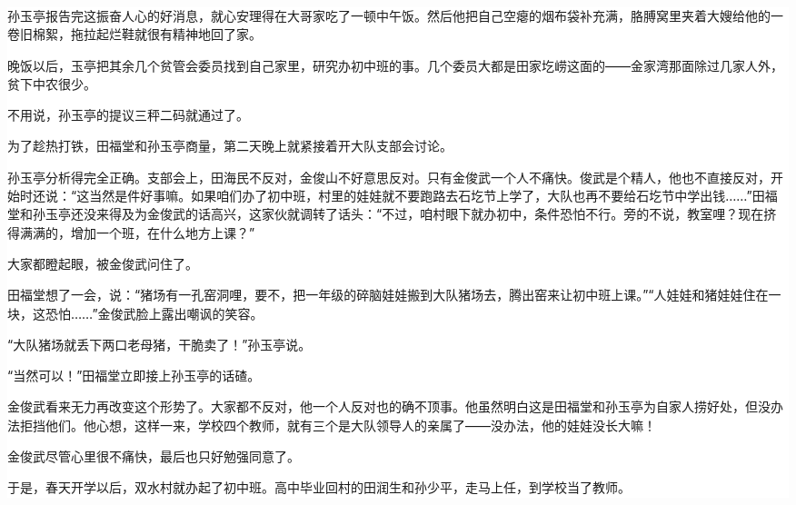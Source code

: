 孙玉亭报告完这振奋人心的好消息，就心安理得在大哥家吃了一顿中午饭。然后他把自己空瘪的烟布袋补充满，胳膊窝里夹着大嫂给他的一卷旧棉絮，拖拉起烂鞋就很有精神地回了家。

晚饭以后，玉亭把其余几个贫管会委员找到自己家里，研究办初中班的事。几个委员大都是田家圪崂这面的——金家湾那面除过几家人外，贫下中农很少。

不用说，孙玉亭的提议三秤二码就通过了。

为了趁热打铁，田福堂和孙玉亭商量，第二天晚上就紧接着开大队支部会讨论。

孙玉亭分析得完全正确。支部会上，田海民不反对，金俊山不好意思反对。只有金俊武一个人不痛快。俊武是个精人，他也不直接反对，开始时还说：“这当然是件好事嘛。如果咱们办了初中班，村里的娃娃就不要跑路去石圪节上学了，大队也再不要给石圪节中学出钱……”田福堂和孙玉亭还没来得及为金俊武的话高兴，这家伙就调转了话头：“不过，咱村眼下就办初中，条件恐怕不行。旁的不说，教室哩？现在挤得满满的，增加一个班，在什么地方上课？”

大家都瞪起眼，被金俊武问住了。

田福堂想了一会，说：“猪场有一孔窑洞哩，要不，把一年级的碎脑娃娃搬到大队猪场去，腾出窑来让初中班上课。”“人娃娃和猪娃娃住在一块，这恐怕……”金俊武脸上露出嘲讽的笑容。

“大队猪场就丢下两口老母猪，干脆卖了！”孙玉亭说。

“当然可以！”田福堂立即接上孙玉亭的话碴。

金俊武看来无力再改变这个形势了。大家都不反对，他一个人反对也的确不顶事。他虽然明白这是田福堂和孙玉亭为自家人捞好处，但没办法拒挡他们。他心想，这样一来，学校四个教师，就有三个是大队领导人的亲属了——没办法，他的娃娃没长大嘛！

金俊武尽管心里很不痛快，最后也只好勉强同意了。

于是，春天开学以后，双水村就办起了初中班。高中毕业回村的田润生和孙少平，走马上任，到学校当了教师。